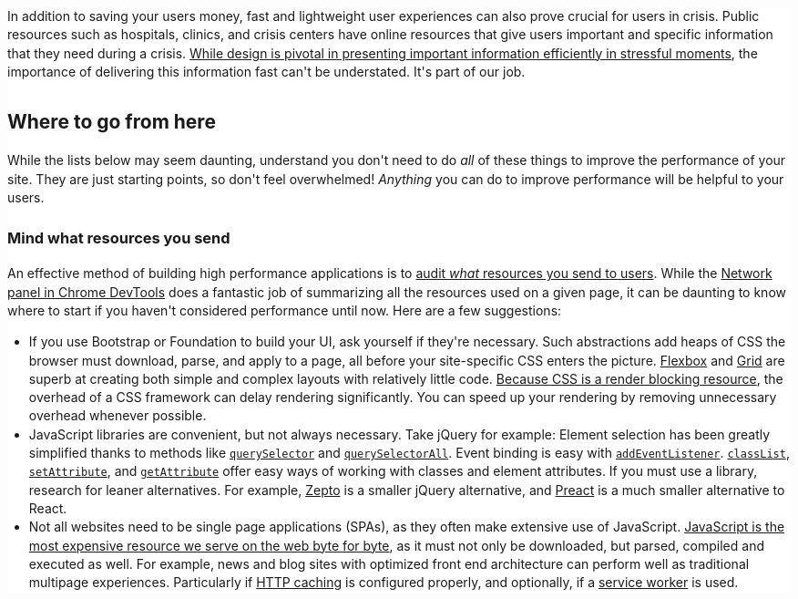 In addition to saving your users money, fast and lightweight user experiences
can also prove crucial for users in crisis. Public resources such as hospitals,
clinics, and crisis centers have online resources that give users important
and specific information that they need during a crisis. [While design is
pivotal in presenting important information efficiently in stressful
moments](https://aneventapart.com/news/post/eric-meyer-designing-for-crisis),
the importance of delivering this information fast can't be understated.
It's part of our job.

## Where to go from here

While the lists below may seem daunting, understand
you don't need to do _all_ of these things to improve the performance of your
site. They are just starting points, so don't feel overwhelmed!
_Anything_ you can do to improve performance will be helpful to your users.

### Mind what resources you send

An effective method of building high performance applications is to [audit
_what_ resources you send to
users](/web/fundamentals/performance/optimizing-content-efficiency/eliminate-downloads).
While the [Network panel in Chrome DevTools](/web/tools/chrome-devtools/network-performance/)
does a fantastic job of summarizing all the resources used on a given page, it can be daunting to know
where to start if you haven't considered performance until now. Here are a few
suggestions:

- If you use Bootstrap or Foundation to build your UI, ask yourself if they're
necessary. Such abstractions add heaps of CSS the browser must download, parse,
and apply to a page, all before your site-specific CSS enters the
picture.
[Flexbox](https://developer.mozilla.org/en-US/docs/Web/CSS/CSS_Flexible_Box_Layout)
and [Grid](https://developer.mozilla.org/en-US/docs/Web/CSS/CSS_Grid_Layout) are
superb at creating both simple and complex layouts with relatively little code.
[Because CSS is a render blocking
resource](/web/fundamentals/performance/critical-rendering-path/render-blocking-css),
the overhead of a CSS framework can delay rendering significantly. You can
speed up your rendering by removing unnecessary overhead whenever possible.
- JavaScript libraries are convenient, but not always necessary. Take jQuery for
example: Element selection has been greatly simplified thanks to methods like
[`querySelector`](https://developer.mozilla.org/en-US/docs/Web/API/Document/querySelector)
and
[`querySelectorAll`](https://developer.mozilla.org/en-US/docs/Web/API/Document/querySelectorAll).
Event binding is easy with
[`addEventListener`](https://developer.mozilla.org/en-US/docs/Web/API/EventTarget/addEventListener).
[`classList`](https://developer.mozilla.org/en-US/docs/Web/API/Element/classList),
[`setAttribute`](https://developer.mozilla.org/en-US/docs/Web/API/Element/setAttribute),
and
[`getAttribute`](https://developer.mozilla.org/en-US/docs/Web/API/Element/getAttribute)
offer easy ways of working with classes and element attributes. If you must use
a library, research for leaner alternatives. For example,
[Zepto](http://zeptojs.com/) is a smaller jQuery alternative, and
[Preact](https://preactjs.com/) is a much smaller alternative to React.
- Not all websites need to be single page applications (SPAs), as they often make
extensive use of JavaScript. [JavaScript is the most expensive resource we serve
on the web byte for
byte](https://medium.com/dev-channel/the-cost-of-javascript-84009f51e99e), as it
must not only be downloaded, but parsed, compiled and executed as well. For
example, news and blog sites with optimized front end architecture can perform
well as traditional multipage experiences. Particularly if [HTTP
caching](/web/fundamentals/performance/optimizing-content-efficiency/http-caching)
is configured properly, and optionally, if a [service
worker](/web/fundamentals/primers/service-workers/) is used.